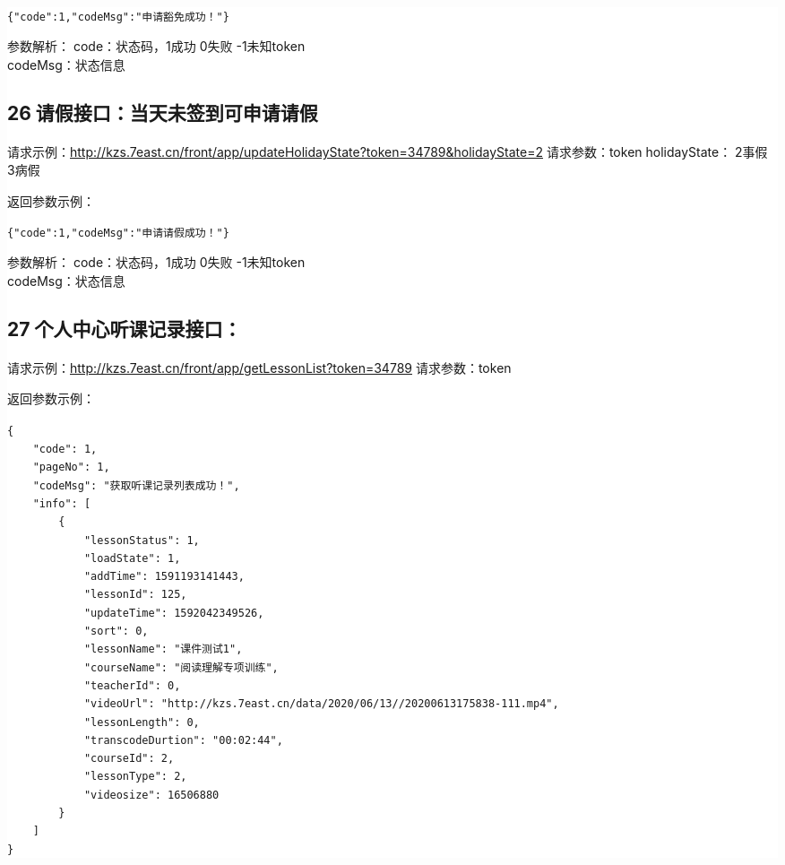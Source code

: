 ```
{"code":1,"codeMsg":"申请豁免成功！"}
```

参数解析： code：状态码，1成功 0失败  -1未知token         
codeMsg：状态信息

## 26 请假接口：当天未签到可申请请假
请求示例：http://kzs.7east.cn/front/app/updateHolidayState?token=34789&holidayState=2
请求参数：token
 holidayState： 2事假  3病假

返回参数示例：

```
{"code":1,"codeMsg":"申请请假成功！"}
```

参数解析： code：状态码，1成功 0失败  -1未知token         
codeMsg：状态信息
 
 ## 27 个人中心听课记录接口：

请求示例：http://kzs.7east.cn/front/app/getLessonList?token=34789
请求参数：token

返回参数示例：

```
{
    "code": 1,
    "pageNo": 1,
    "codeMsg": "获取听课记录列表成功！",
    "info": [
        {
            "lessonStatus": 1,
            "loadState": 1,
            "addTime": 1591193141443,
            "lessonId": 125,
            "updateTime": 1592042349526,
            "sort": 0,
            "lessonName": "课件测试1",
            "courseName": "阅读理解专项训练",
            "teacherId": 0,
            "videoUrl": "http://kzs.7east.cn/data/2020/06/13//20200613175838-111.mp4",
            "lessonLength": 0,
            "transcodeDurtion": "00:02:44",
            "courseId": 2,
            "lessonType": 2,
            "videosize": 16506880
        }
    ]
}
```
